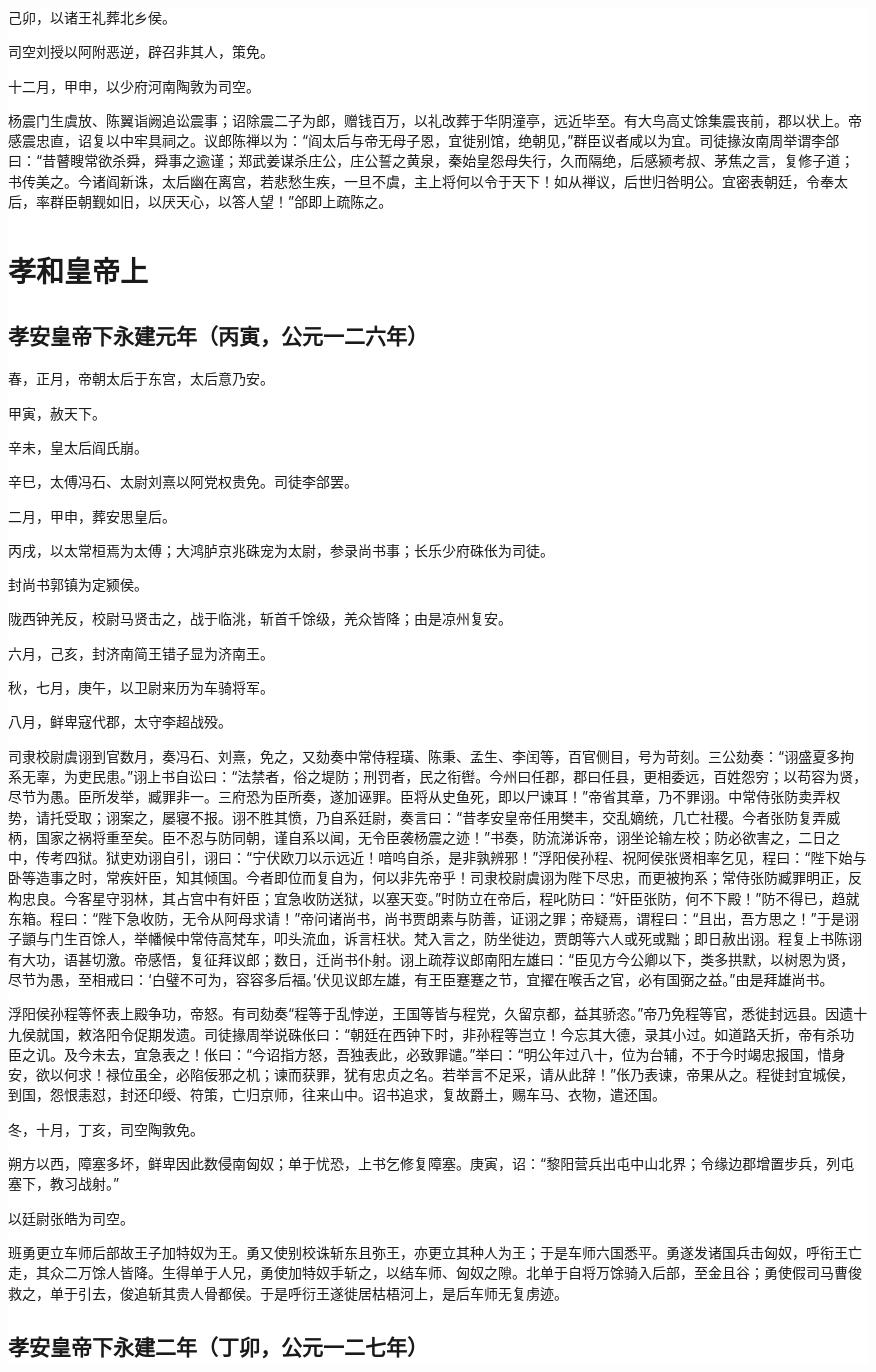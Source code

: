 己卯，以诸王礼葬北乡侯。

司空刘授以阿附恶逆，辟召非其人，策免。

十二月，甲申，以少府河南陶敦为司空。

杨震门生虞放、陈翼诣阙追讼震事；诏除震二子为郎，赠钱百万，以礼改葬于华阴潼亭，远近毕至。有大鸟高丈馀集震丧前，郡以状上。帝感震忠直，诏复以中牢具祠之。议郎陈禅以为：“阎太后与帝无母子恩，宜徙别馆，绝朝见，”群臣议者咸以为宜。司徒掾汝南周举谓李郃曰：“昔瞽瞍常欲杀舜，舜事之逾谨；郑武姜谋杀庄公，庄公誓之黄泉，秦始皇怨母失行，久而隔绝，后感颍考叔、茅焦之言，复修子道；书传美之。今诸阎新诛，太后幽在离宫，若悲愁生疾，一旦不虞，主上将何以令于天下！如从禅议，后世归咎明公。宜密表朝廷，令奉太后，率群臣朝觐如旧，以厌天心，以答人望！”郃即上疏陈之。

# 孝和皇帝上

## 孝安皇帝下永建元年（丙寅，公元一二六年）

春，正月，帝朝太后于东宫，太后意乃安。

甲寅，赦天下。

辛未，皇太后阎氏崩。

辛巳，太傅冯石、太尉刘熹以阿党权贵免。司徒李郃罢。

二月，甲申，葬安思皇后。

丙戌，以太常桓焉为太傅；大鸿胪京兆硃宠为太尉，参录尚书事；长乐少府硃伥为司徒。

封尚书郭镇为定颍侯。

陇西钟羌反，校尉马贤击之，战于临洮，斩首千馀级，羌众皆降；由是凉州复安。

六月，己亥，封济南简王错子显为济南王。

秋，七月，庚午，以卫尉来历为车骑将军。

八月，鲜卑寇代郡，太守李超战殁。

司隶校尉虞诩到官数月，奏冯石、刘熹，免之，又劾奏中常侍程璜、陈秉、孟生、李闰等，百官侧目，号为苛刻。三公劾奏：“诩盛夏多拘系无辜，为吏民患。”诩上书自讼曰：“法禁者，俗之堤防；刑罚者，民之衔辔。今州曰任郡，郡曰任县，更相委远，百姓怨穷；以苟容为贤，尽节为愚。臣所发举，臧罪非一。三府恐为臣所奏，遂加诬罪。臣将从史鱼死，即以尸谏耳！”帝省其章，乃不罪诩。中常侍张防卖弄权势，请托受取；诩案之，屡寝不报。诩不胜其愤，乃自系廷尉，奏言曰：“昔孝安皇帝任用樊丰，交乱嫡统，几亡社稷。今者张防复弄威柄，国家之祸将重至矣。臣不忍与防同朝，谨自系以闻，无令臣袭杨震之迹！”书奏，防流涕诉帝，诩坐论输左校；防必欲害之，二日之中，传考四狱。狱吏劝诩自引，诩曰：“宁伏欧刀以示远近！喑呜自杀，是非孰辨邪！”浮阳侯孙程、祝阿侯张贤相率乞见，程曰：“陛下始与卧等造事之时，常疾奸臣，知其倾国。今者即位而复自为，何以非先帝乎！司隶校尉虞诩为陛下尽忠，而更被拘系；常侍张防臧罪明正，反构忠良。今客星守羽林，其占宫中有奸臣；宜急收防送狱，以塞天变。”时防立在帝后，程叱防曰：“奸臣张防，何不下殿！”防不得已，趋就东箱。程曰：“陛下急收防，无令从阿母求请！”帝问诸尚书，尚书贾朗素与防善，证诩之罪；帝疑焉，谓程曰：“且出，吾方思之！”于是诩子顗与门生百馀人，举幡候中常侍高梵车，叩头流血，诉言枉状。梵入言之，防坐徙边，贾朗等六人或死或黜；即日赦出诩。程复上书陈诩有大功，语甚切激。帝感悟，复征拜议郎；数日，迁尚书仆射。诩上疏荐议郎南阳左雄曰：“臣见方今公卿以下，类多拱默，以树恩为贤，尽节为愚，至相戒曰：‘白璧不可为，容容多后福。’伏见议郎左雄，有王臣蹇蹇之节，宜擢在喉舌之官，必有国弼之益。”由是拜雄尚书。

浮阳侯孙程等怀表上殿争功，帝怒。有司劾奏“程等于乱悖逆，王国等皆与程党，久留京都，益其骄恣。”帝乃免程等官，悉徙封远县。因遗十九侯就国，敕洛阳令促期发遗。司徒掾周举说硃伥曰：“朝廷在西钟下时，非孙程等岂立！今忘其大德，录其小过。如道路夭折，帝有杀功臣之讥。及今未去，宜急表之！伥曰：“今诏指方怒，吾独表此，必致罪谴。”举曰：“明公年过八十，位为台辅，不于今时竭忠报国，惜身安，欲以何求！禄位虽全，必陷佞邪之机；谏而获罪，犹有忠贞之名。若举言不足采，请从此辞！”伥乃表谏，帝果从之。程徙封宜城侯，到国，怨恨恚怼，封还印绶、符策，亡归京师，往来山中。诏书追求，复故爵土，赐车马、衣物，遣还国。

冬，十月，丁亥，司空陶敦免。

朔方以西，障塞多坏，鲜卑因此数侵南匈奴；单于忧恐，上书乞修复障塞。庚寅，诏：“黎阳营兵出屯中山北界；令缘边郡增置步兵，列屯塞下，教习战射。”

以廷尉张皓为司空。

班勇更立车师后部故王子加特奴为王。勇又使别校诛斩东且弥王，亦更立其种人为王；于是车师六国悉平。勇遂发诸国兵击匈奴，呼衔王亡走，其众二万馀人皆降。生得单于人兄，勇使加特奴手斩之，以结车师、匈奴之隙。北单于自将万馀骑入后部，至金且谷；勇使假司马曹俊救之，单于引去，俊追斩其贵人骨都侯。于是呼衍王遂徙居枯梧河上，是后车师无复虏迹。

## 孝安皇帝下永建二年（丁卯，公元一二七年）
